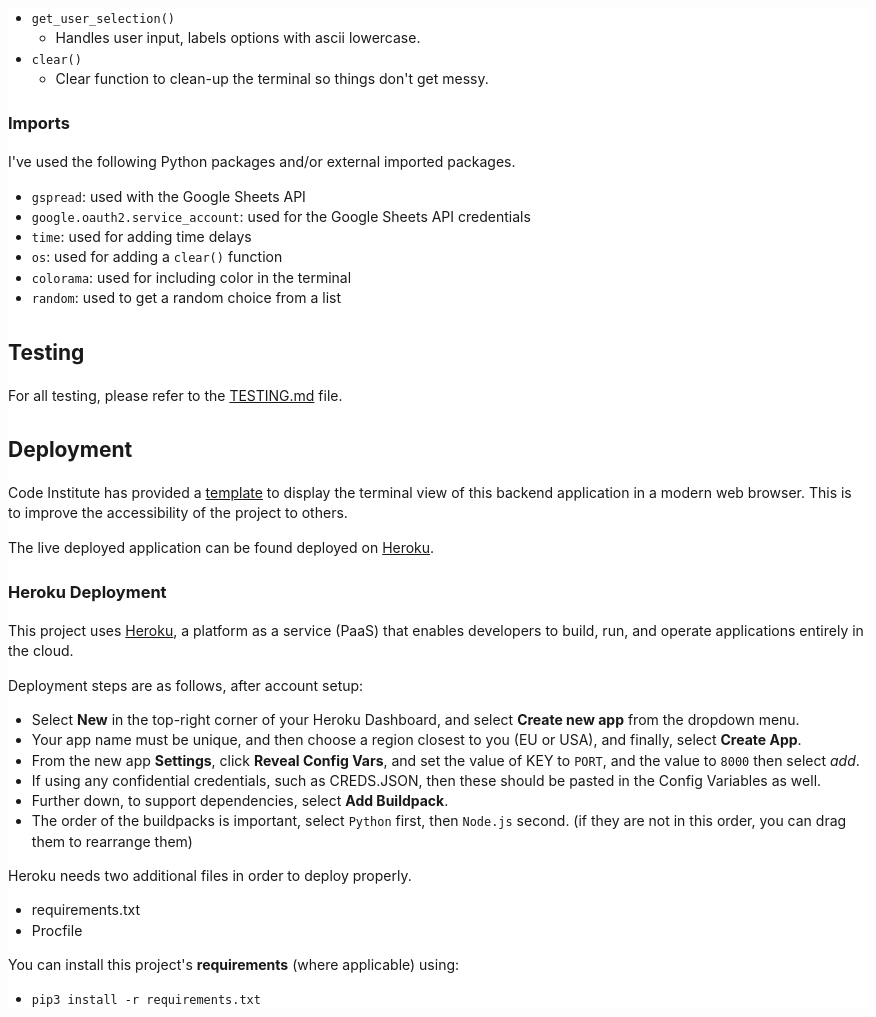 - `get_user_selection()`
    -  Handles user input, labels options with ascii lowercase.
- `clear()`
    -  Clear function to clean-up the terminal so things don't get messy.

### Imports

I've used the following Python packages and/or external imported packages.

- `gspread`: used with the Google Sheets API
- `google.oauth2.service_account`: used for the Google Sheets API credentials
- `time`: used for adding time delays
- `os`: used for adding a `clear()` function
- `colorama`: used for including color in the terminal
- `random`: used to get a random choice from a list

## Testing

For all testing, please refer to the [TESTING.md](TESTING.md) file.

## Deployment

Code Institute has provided a [template](https://github.com/Code-Institute-Org/python-essentials-template) to display the terminal view of this backend application in a modern web browser.
This is to improve the accessibility of the project to others.

The live deployed application can be found deployed on [Heroku](https://brainbox-ecc27e367bd0.herokuapp.com).

### Heroku Deployment

This project uses [Heroku](https://www.heroku.com), a platform as a service (PaaS) that enables developers to build, run, and operate applications entirely in the cloud.

Deployment steps are as follows, after account setup:

- Select **New** in the top-right corner of your Heroku Dashboard, and select **Create new app** from the dropdown menu.
- Your app name must be unique, and then choose a region closest to you (EU or USA), and finally, select **Create App**.
- From the new app **Settings**, click **Reveal Config Vars**, and set the value of KEY to `PORT`, and the value to `8000` then select *add*.
- If using any confidential credentials, such as CREDS.JSON, then these should be pasted in the Config Variables as well.
- Further down, to support dependencies, select **Add Buildpack**.
- The order of the buildpacks is important, select `Python` first, then `Node.js` second. (if they are not in this order, you can drag them to rearrange them)

Heroku needs two additional files in order to deploy properly.
- requirements.txt
- Procfile

You can install this project's **requirements** (where applicable) using:
- `pip3 install -r requirements.txt`
